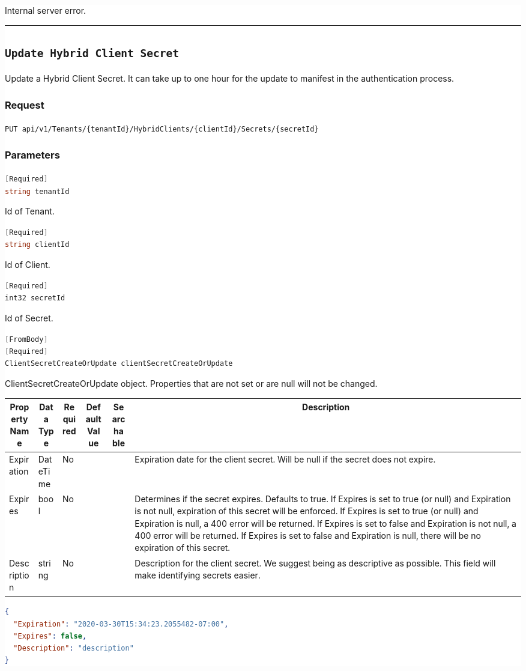 Internal server error.
***

## `Update Hybrid Client Secret`

Update a Hybrid Client Secret. It can take up to one hour for
            the update to manifest in the authentication process.

### Request

`PUT api/v1/Tenants/{tenantId}/HybridClients/{clientId}/Secrets/{secretId}`

### Parameters

```csharp
[Required]
string tenantId
```

Id of Tenant.

```csharp
[Required]
string clientId
```

Id of Client.

```csharp
[Required]
int32 secretId
```

Id of Secret.

```csharp
[FromBody]
[Required]
ClientSecretCreateOrUpdate clientSecretCreateOrUpdate
```

ClientSecretCreateOrUpdate object. Properties that are not set or are null will not be changed.

| Property Name | Data Type |  Required | Default Value | Searchable | Description |
|-------|------|----------|---------|------------|---------| 
Expiration | DateTime | No | | | Expiration date for the client secret. Will be null if the secret does not expire.
Expires | bool | No | | | Determines if the secret expires. Defaults to true.            If Expires is set to true (or null) and Expiration is not null, expiration of this secret will be enforced.            If Expires is set to true (or null) and Expiration is null, a 400 error will be returned.            If Expires is set to false and Expiration is not null, a 400 error will be returned.            If Expires is set to false and Expiration is null, there will be no expiration of this secret.
Description | string | No | | | Description for the client secret. We suggest being as descriptive as possible. This field will make identifying            secrets easier.



```json
{
  "Expiration": "2020-03-30T15:34:23.2055482-07:00",
  "Expires": false,
  "Description": "description"
}
```
